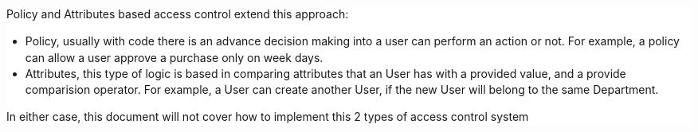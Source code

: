 Policy and Attributes based access control extend this approach:

- Policy, usually with code there is an advance decision making into a user can perform an action or not. For example, a policy can allow a user approve a purchase only on week days. 
- Attributes, this type of logic is based in comparing attributes that an User has with a provided value, and a provide comparision operator. For example, a User can create another User, if the new User will belong to the same Department.

In either case, this document will not cover how to implement this 2 types of access control system
